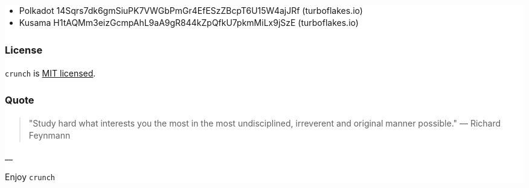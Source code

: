 - Polkadot 14Sqrs7dk6gmSiuPK7VWGbPmGr4EfESzZBcpT6U15W4ajJRf (turboflakes.io)
- Kusama H1tAQMm3eizGcmpAhL9aA9gR844kZpQfkU7pkmMiLx9jSzE (turboflakes.io)

### License

`crunch` is [MIT licensed](./LICENSE).

### Quote

> "Study hard what interests you the most in the most undisciplined, irreverent and original manner possible."
― Richard Feynmann

__

Enjoy `crunch`
